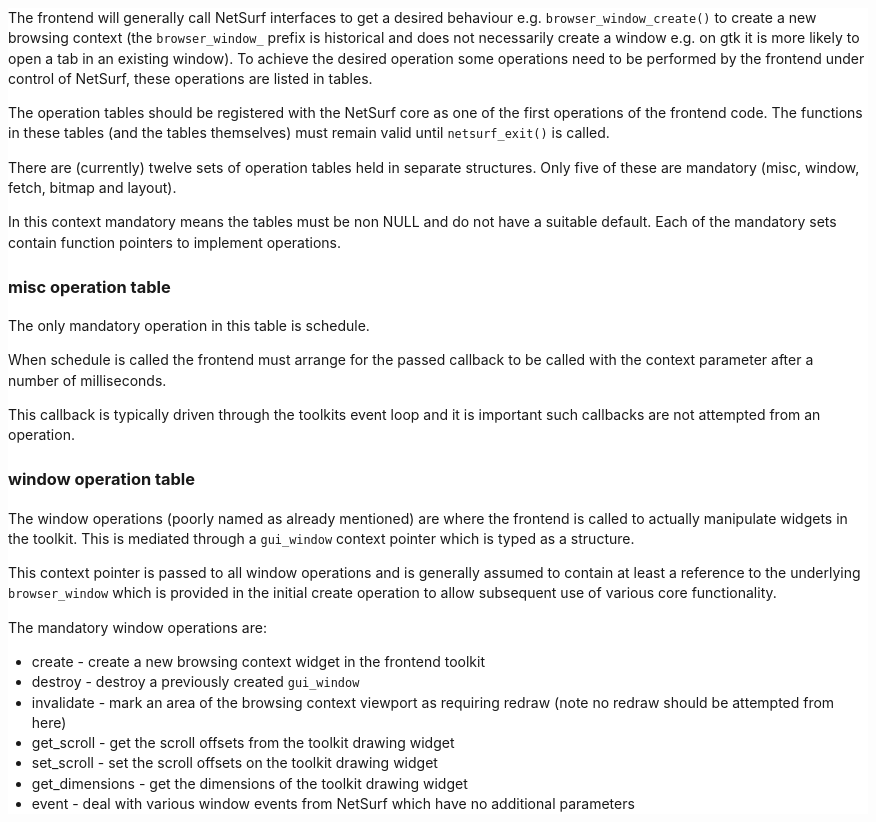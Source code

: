 The frontend will generally call NetSurf interfaces to get a desired
behaviour e.g. `browser_window_create()` to create a new browsing
context (the `browser_window_` prefix is historical and does not
necessarily create a window e.g. on gtk it is more likely to open a
tab in an existing window). To achieve the desired operation some
operations need to be performed by the frontend under control of
NetSurf, these operations are listed in tables.

The operation tables should be registered with the NetSurf core as one
of the first operations of the frontend code. The functions in these
tables (and the tables themselves) must remain valid until
`netsurf_exit()` is called.

There are (currently) twelve sets of operation tables held in separate
structures. Only five of these are mandatory (misc, window, fetch,
bitmap and layout).

In this context mandatory means the tables must be non NULL and do
not have a suitable default. Each of the mandatory sets contain
function pointers to implement operations.

### misc operation table

The only mandatory operation in this table is schedule.

When schedule is called the frontend must arrange for the passed
callback to be called with the context parameter after a number of
milliseconds.

This callback is typically driven through the toolkits event loop and
it is important such callbacks are not attempted from an operation.

### window operation table

The window operations (poorly named as already mentioned) are where
the frontend is called to actually manipulate widgets in the
toolkit. This is mediated through a `gui_window` context pointer which
is typed as a structure.

This context pointer is passed to all window operations and is
generally assumed to contain at least a reference to the underlying
`browser_window` which is provided in the initial create operation to
allow subsequent use of various core functionality.

The mandatory window operations are:
 - create - create a new browsing context widget in the frontend toolkit
 - destroy - destroy a previously created `gui_window`
 - invalidate - mark an area of the browsing context viewport as requiring redraw (note no redraw should be attempted from here)
 - get_scroll - get the scroll offsets from the toolkit drawing widget
 - set_scroll - set the scroll offsets on the toolkit drawing widget
 - get_dimensions - get the dimensions of the toolkit drawing widget
 - event - deal with various window events from NetSurf which have no additional parameters

